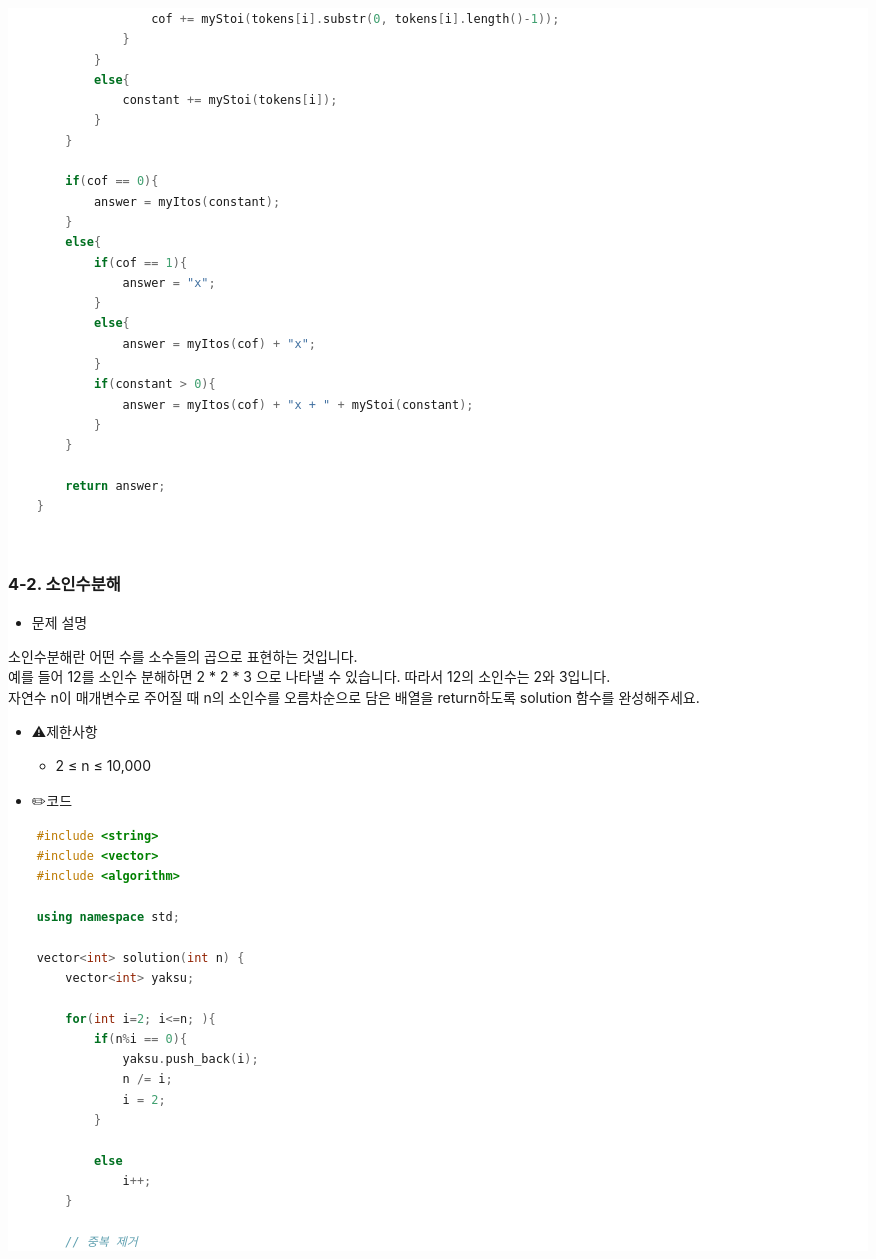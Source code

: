```cpp
                    cof += myStoi(tokens[i].substr(0, tokens[i].length()-1));
                }
            }
            else{
                constant += myStoi(tokens[i]);
            }
        }

        if(cof == 0){
            answer = myItos(constant);
        }
        else{
            if(cof == 1){
                answer = "x"; 
            }
            else{
                answer = myItos(cof) + "x";
            }
            if(constant > 0){
                answer = myItos(cof) + "x + " + myStoi(constant);
            }
        }
        
        return answer;
    }
```

<br/>

### 4-2. 소인수분해

+ 문제 설명 

소인수분해란 어떤 수를 소수들의 곱으로 표현하는 것입니다.  
예를 들어 12를 소인수 분해하면 2 * 2 * 3 으로 나타낼 수 있습니다. 따라서 12의 소인수는 2와 3입니다.  
자연수 n이 매개변수로 주어질 때 n의 소인수를 오름차순으로 담은 배열을 return하도록 solution 함수를 완성해주세요.  


+ ⚠️제한사항
    + 2 ≤ n ≤ 10,000


+ ✏️코드

```cpp
    #include <string>
    #include <vector>
    #include <algorithm>

    using namespace std;

    vector<int> solution(int n) {
        vector<int> yaksu;

        for(int i=2; i<=n; ){
            if(n%i == 0){
                yaksu.push_back(i);
                n /= i;
                i = 2;
            }
            
            else
                i++;
        }   
        
        // 중복 제거
```